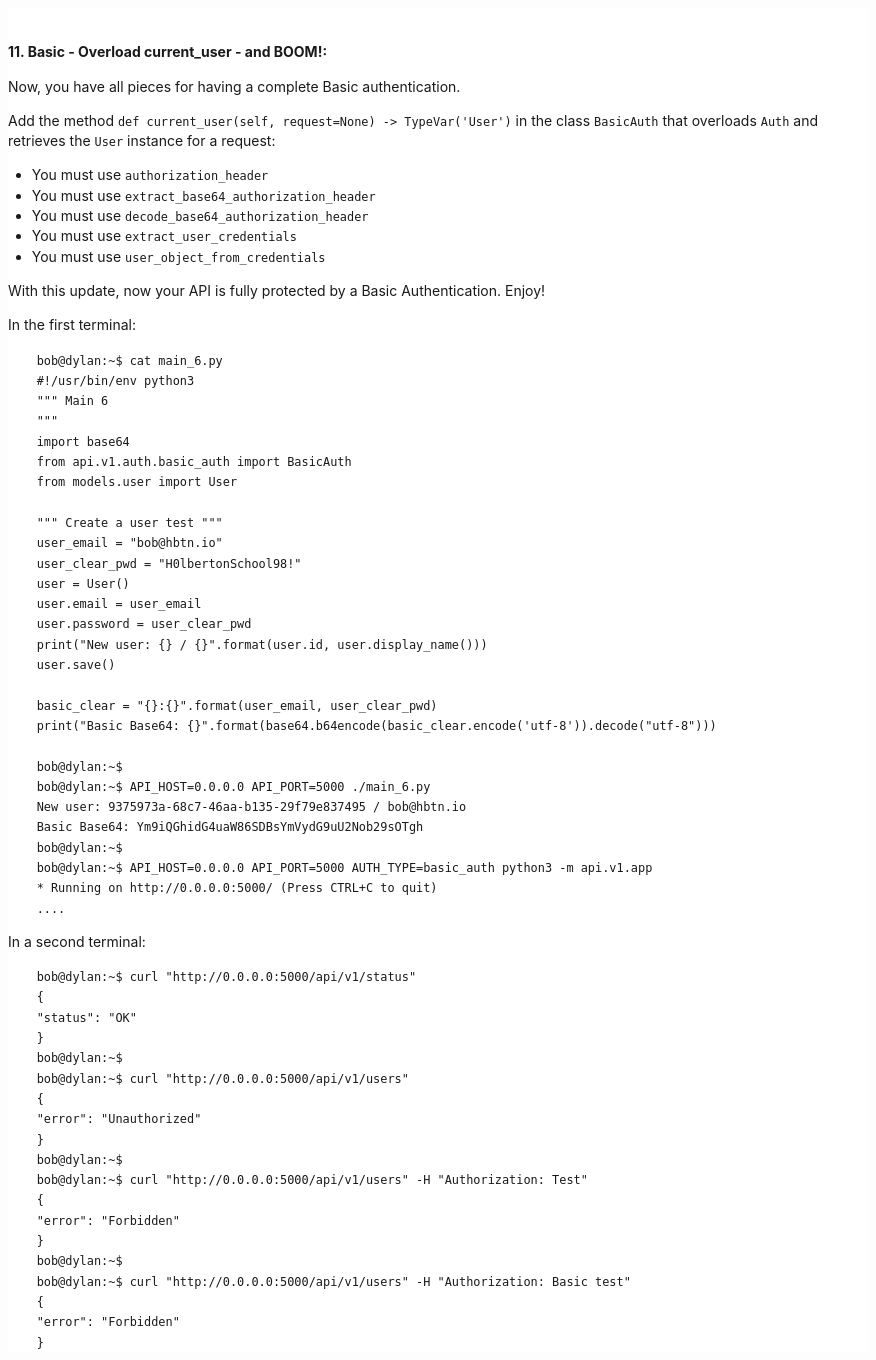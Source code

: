 <br/>

**11. Basic - Overload current_user - and BOOM!:**

Now, you have all pieces for having a complete Basic authentication.

Add the method `def current_user(self, request=None) -> TypeVar('User')` in the class `BasicAuth` that overloads `Auth` and retrieves the `User` instance for a request:

- You must use `authorization_header`
- You must use `extract_base64_authorization_header`
- You must use `decode_base64_authorization_header`
- You must use `extract_user_credentials`
- You must use `user_object_from_credentials`

With this update, now your API is fully protected by a Basic Authentication. Enjoy!

In the first terminal:

        bob@dylan:~$ cat main_6.py
        #!/usr/bin/env python3
        """ Main 6
        """
        import base64
        from api.v1.auth.basic_auth import BasicAuth
        from models.user import User

        """ Create a user test """
        user_email = "bob@hbtn.io"
        user_clear_pwd = "H0lbertonSchool98!"
        user = User()
        user.email = user_email
        user.password = user_clear_pwd
        print("New user: {} / {}".format(user.id, user.display_name()))
        user.save()

        basic_clear = "{}:{}".format(user_email, user_clear_pwd)
        print("Basic Base64: {}".format(base64.b64encode(basic_clear.encode('utf-8')).decode("utf-8")))

        bob@dylan:~$
        bob@dylan:~$ API_HOST=0.0.0.0 API_PORT=5000 ./main_6.py 
        New user: 9375973a-68c7-46aa-b135-29f79e837495 / bob@hbtn.io
        Basic Base64: Ym9iQGhidG4uaW86SDBsYmVydG9uU2Nob29sOTgh
        bob@dylan:~$
        bob@dylan:~$ API_HOST=0.0.0.0 API_PORT=5000 AUTH_TYPE=basic_auth python3 -m api.v1.app
        * Running on http://0.0.0.0:5000/ (Press CTRL+C to quit)
        ....

In a second terminal:

        bob@dylan:~$ curl "http://0.0.0.0:5000/api/v1/status"
        {
        "status": "OK"
        }
        bob@dylan:~$ 
        bob@dylan:~$ curl "http://0.0.0.0:5000/api/v1/users"
        {
        "error": "Unauthorized"
        }
        bob@dylan:~$ 
        bob@dylan:~$ curl "http://0.0.0.0:5000/api/v1/users" -H "Authorization: Test"
        {
        "error": "Forbidden"
        }
        bob@dylan:~$ 
        bob@dylan:~$ curl "http://0.0.0.0:5000/api/v1/users" -H "Authorization: Basic test"
        {
        "error": "Forbidden"
        }